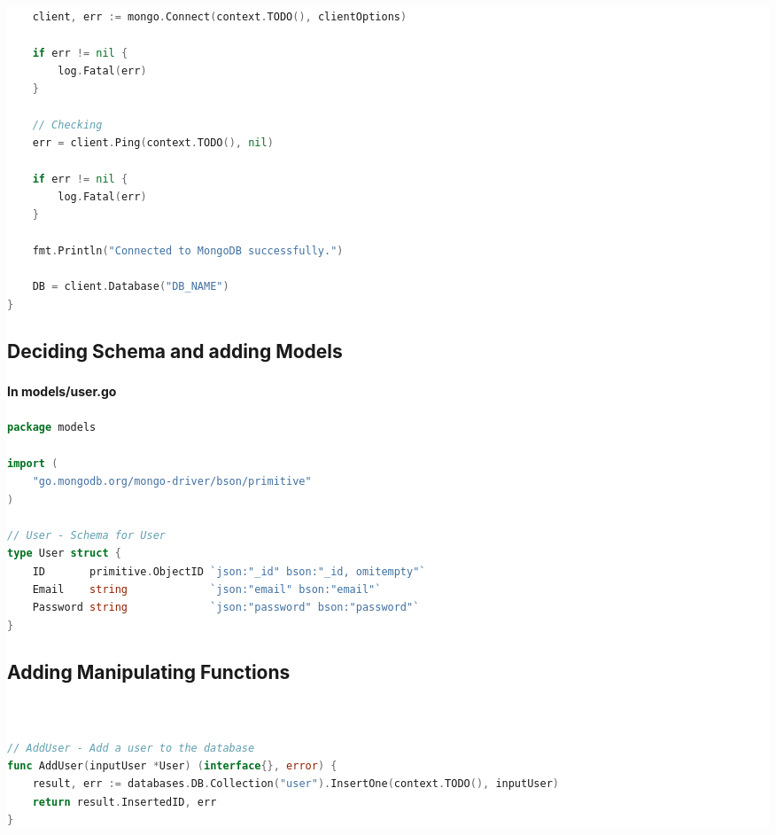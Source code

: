 ```go
	client, err := mongo.Connect(context.TODO(), clientOptions)

	if err != nil {
		log.Fatal(err)
	}

	// Checking
	err = client.Ping(context.TODO(), nil)

	if err != nil {
		log.Fatal(err)
	}

	fmt.Println("Connected to MongoDB successfully.")

	DB = client.Database("DB_NAME")
}
```


## Deciding Schema and adding Models

#### In models/user.go


```go
package models

import (
	"go.mongodb.org/mongo-driver/bson/primitive"
)

// User - Schema for User
type User struct {
	ID       primitive.ObjectID `json:"_id" bson:"_id, omitempty"`
	Email    string             `json:"email" bson:"email"`
	Password string             `json:"password" bson:"password"`
}

```


## Adding Manipulating Functions


```go


// AddUser - Add a user to the database
func AddUser(inputUser *User) (interface{}, error) {
	result, err := databases.DB.Collection("user").InsertOne(context.TODO(), inputUser)
	return result.InsertedID, err
}

```
